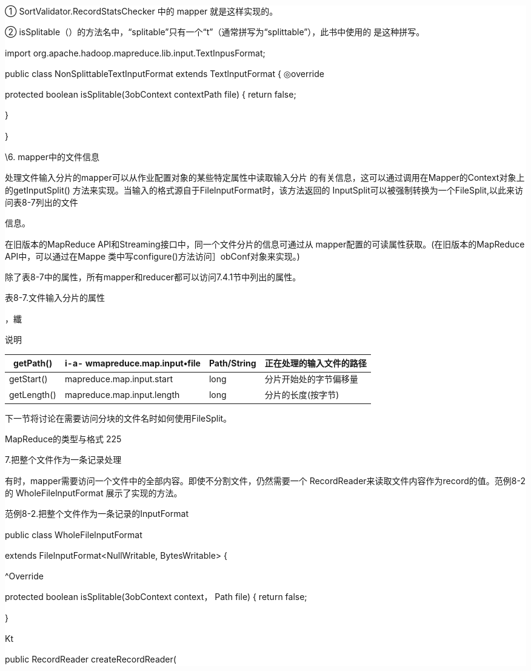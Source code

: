 ①    SortValidator.RecordStatsChecker 中的 mapper 就是这样实现的。

②    isSplitable（）的方法名中，“splitable”只有一个“t”（通常拼写为“splittable”），此书中使用的 是这种拼写。

import org.apache.hadoop.mapreduce.lib.input.TextInpusFormat;

public class NonSplittableTextInputFormat extends TextlnputFormat { ◎override

protected boolean isSplitable(3obContext contextPath file) { return false;

}

}

\6. mapper中的文件信息

处理文件输入分片的mapper可以从作业配置对象的某些特定属性中读取输入分片 的有关信息，这可以通过调用在Mapper的Context对象上的getInputSplit() 方法来实现。当输入的格式源自于FilelnputFormat时，该方法返回的 InputSplit可以被强制转换为一个FileSplit,以此来访问表8-7列出的文件

信息。

在旧版本的MapReduce API和Streaming接口中，同一个文件分片的信息可通过从 mapper配置的可读属性获取。(在旧版本的MapReduce API中，可以通过在Mappe 类中写configure()方法访问］obConf对象来实现。)

除了表8-7中的属性，所有mapper和reducer都可以访问7.4.1节中列出的属性。



表8-7.文件输入分片的属性

，纖

说明

| getPath()   | i-a-    wmapreduce.map.input•file | Path/String | 正在处理的输入文件的路径 |
| ----------- | --------------------------------- | ----------- | ------------------------ |
| getStart()  | mapreduce.map.input.start         | long        | 分片开始处的字节偏移量   |
| getLength() | mapreduce.map.input.length        | long        | 分片的长度(按字节)       |

下一节将讨论在需要访问分块的文件名时如何使用FileSplit。

MapReduce的类型与格式 225

7.把整个文件作为一条记录处理

有时，mapper需要访问一个文件中的全部内容。即使不分割文件，仍然需要一个 RecordReader来读取文件内容作为record的值。范例8-2的 WholeFilelnputFormat 展示了实现的方法。

范例8-2.把整个文件作为一条记录的InputFormat

public class WholeFilelnputFormat

extends FilelnputFormat<NullWritable, BytesWritable> {

^Override

protected boolean isSplitable(3obContext context， Path file) { return false;

}

Kt

public RecordReader<NullWritableJ BytesWritable> createRecordReader(

